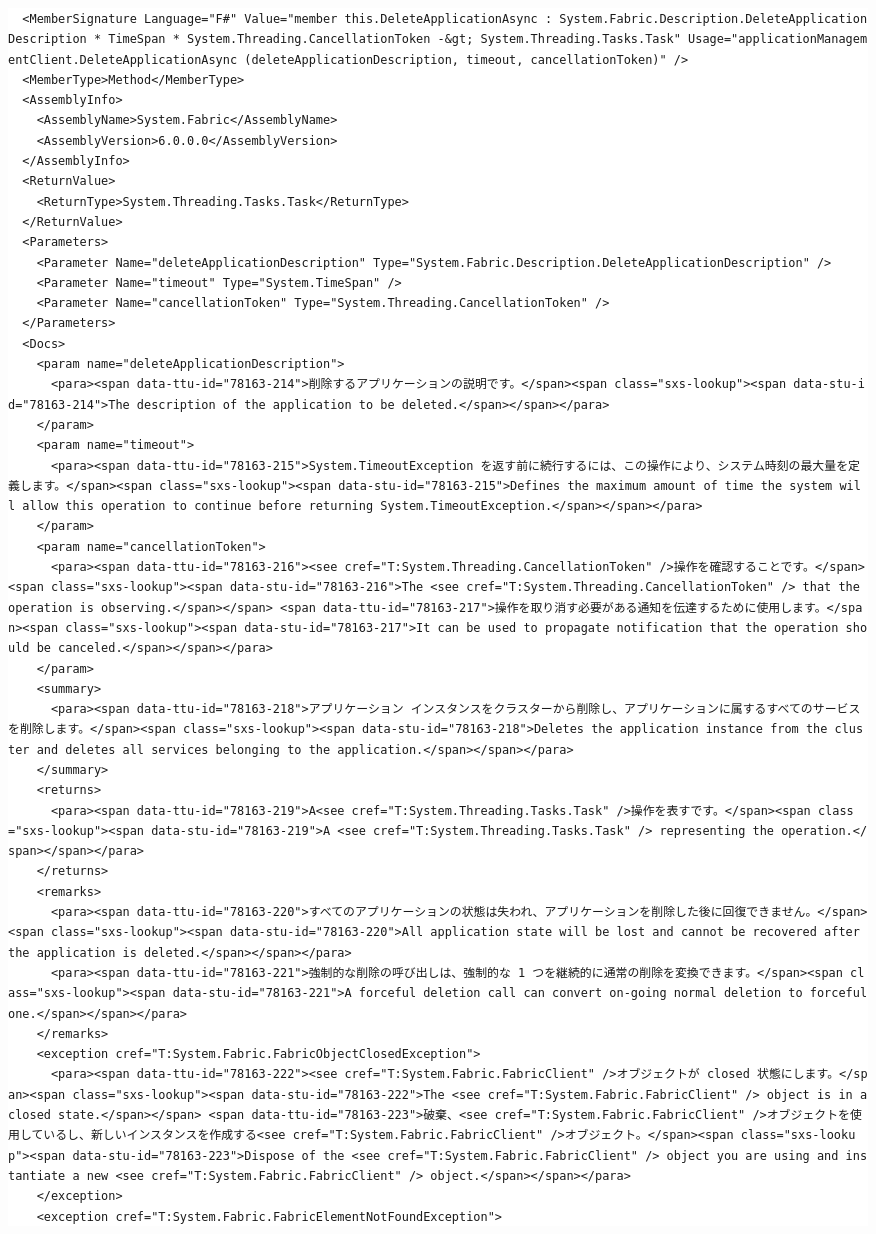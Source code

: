       <MemberSignature Language="F#" Value="member this.DeleteApplicationAsync : System.Fabric.Description.DeleteApplicationDescription * TimeSpan * System.Threading.CancellationToken -&gt; System.Threading.Tasks.Task" Usage="applicationManagementClient.DeleteApplicationAsync (deleteApplicationDescription, timeout, cancellationToken)" />
      <MemberType>Method</MemberType>
      <AssemblyInfo>
        <AssemblyName>System.Fabric</AssemblyName>
        <AssemblyVersion>6.0.0.0</AssemblyVersion>
      </AssemblyInfo>
      <ReturnValue>
        <ReturnType>System.Threading.Tasks.Task</ReturnType>
      </ReturnValue>
      <Parameters>
        <Parameter Name="deleteApplicationDescription" Type="System.Fabric.Description.DeleteApplicationDescription" />
        <Parameter Name="timeout" Type="System.TimeSpan" />
        <Parameter Name="cancellationToken" Type="System.Threading.CancellationToken" />
      </Parameters>
      <Docs>
        <param name="deleteApplicationDescription">
          <para><span data-ttu-id="78163-214">削除するアプリケーションの説明です。</span><span class="sxs-lookup"><span data-stu-id="78163-214">The description of the application to be deleted.</span></span></para>
        </param>
        <param name="timeout">
          <para><span data-ttu-id="78163-215">System.TimeoutException を返す前に続行するには、この操作により、システム時刻の最大量を定義します。</span><span class="sxs-lookup"><span data-stu-id="78163-215">Defines the maximum amount of time the system will allow this operation to continue before returning System.TimeoutException.</span></span></para>
        </param>
        <param name="cancellationToken">
          <para><span data-ttu-id="78163-216"><see cref="T:System.Threading.CancellationToken" />操作を確認することです。</span><span class="sxs-lookup"><span data-stu-id="78163-216">The <see cref="T:System.Threading.CancellationToken" /> that the operation is observing.</span></span> <span data-ttu-id="78163-217">操作を取り消す必要がある通知を伝達するために使用します。</span><span class="sxs-lookup"><span data-stu-id="78163-217">It can be used to propagate notification that the operation should be canceled.</span></span></para>
        </param>
        <summary>
          <para><span data-ttu-id="78163-218">アプリケーション インスタンスをクラスターから削除し、アプリケーションに属するすべてのサービスを削除します。</span><span class="sxs-lookup"><span data-stu-id="78163-218">Deletes the application instance from the cluster and deletes all services belonging to the application.</span></span></para>
        </summary>
        <returns>
          <para><span data-ttu-id="78163-219">A<see cref="T:System.Threading.Tasks.Task" />操作を表すです。</span><span class="sxs-lookup"><span data-stu-id="78163-219">A <see cref="T:System.Threading.Tasks.Task" /> representing the operation.</span></span></para>
        </returns>
        <remarks>
          <para><span data-ttu-id="78163-220">すべてのアプリケーションの状態は失われ、アプリケーションを削除した後に回復できません。</span><span class="sxs-lookup"><span data-stu-id="78163-220">All application state will be lost and cannot be recovered after the application is deleted.</span></span></para>
          <para><span data-ttu-id="78163-221">強制的な削除の呼び出しは、強制的な 1 つを継続的に通常の削除を変換できます。</span><span class="sxs-lookup"><span data-stu-id="78163-221">A forceful deletion call can convert on-going normal deletion to forceful one.</span></span></para>
        </remarks>
        <exception cref="T:System.Fabric.FabricObjectClosedException">
          <para><span data-ttu-id="78163-222"><see cref="T:System.Fabric.FabricClient" />オブジェクトが closed 状態にします。</span><span class="sxs-lookup"><span data-stu-id="78163-222">The <see cref="T:System.Fabric.FabricClient" /> object is in a closed state.</span></span> <span data-ttu-id="78163-223">破棄、<see cref="T:System.Fabric.FabricClient" />オブジェクトを使用しているし、新しいインスタンスを作成する<see cref="T:System.Fabric.FabricClient" />オブジェクト。</span><span class="sxs-lookup"><span data-stu-id="78163-223">Dispose of the <see cref="T:System.Fabric.FabricClient" /> object you are using and instantiate a new <see cref="T:System.Fabric.FabricClient" /> object.</span></span></para>
        </exception>
        <exception cref="T:System.Fabric.FabricElementNotFoundException">